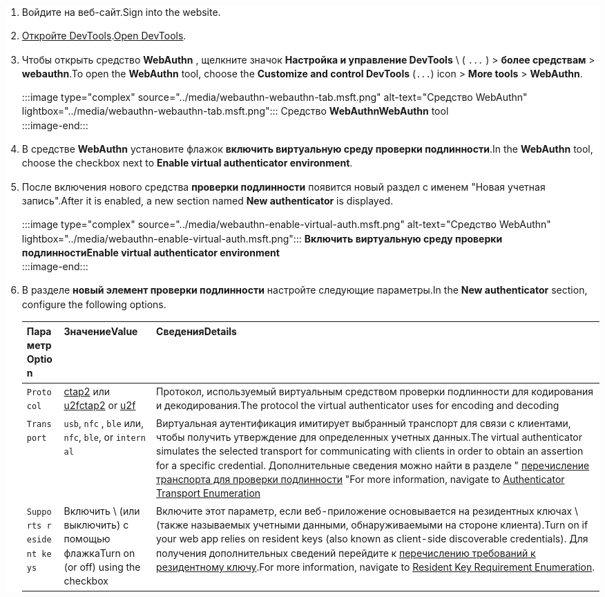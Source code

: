 1.  <span data-ttu-id="b92bf-111">Войдите на веб-сайт.</span><span class="sxs-lookup"><span data-stu-id="b92bf-111">Sign into the website.</span></span>  
1.  <span data-ttu-id="b92bf-112">[Откройте DevTools][DevtoolsGuideChromiumOpen].</span><span class="sxs-lookup"><span data-stu-id="b92bf-112">[Open DevTools][DevtoolsGuideChromiumOpen].</span></span>  
1.  <span data-ttu-id="b92bf-113">Чтобы открыть средство **WebAuthn** , щелкните значок **Настройка и управление DevTools** \ ( `...` \) > **более средствам**  >  **webauthn**.</span><span class="sxs-lookup"><span data-stu-id="b92bf-113">To open the **WebAuthn** tool, choose the **Customize and control DevTools** \(`...`\) icon > **More tools** > **WebAuthn**.</span></span>  
    
    :::image type="complex" source="../media/webauthn-webauthn-tab.msft.png" alt-text="Средство WebAuthn" lightbox="../media/webauthn-webauthn-tab.msft.png":::
       <span data-ttu-id="b92bf-115">Средство **WebAuthn**</span><span class="sxs-lookup"><span data-stu-id="b92bf-115">**WebAuthn** tool</span></span>  
    :::image-end:::  
    
1.  <span data-ttu-id="b92bf-116">В средстве **WebAuthn** установите флажок **включить виртуальную среду проверки подлинности**.</span><span class="sxs-lookup"><span data-stu-id="b92bf-116">In the **WebAuthn** tool, choose the checkbox next to **Enable virtual authenticator environment**.</span></span>  
1.  <span data-ttu-id="b92bf-117">После включения нового средства **проверки подлинности** появится новый раздел с именем "Новая учетная запись".</span><span class="sxs-lookup"><span data-stu-id="b92bf-117">After it is enabled, a new section named **New authenticator** is displayed.</span></span>  
    
    :::image type="complex" source="../media/webauthn-enable-virtual-auth.msft.png" alt-text="Средство WebAuthn" lightbox="../media/webauthn-enable-virtual-auth.msft.png":::
        **<span data-ttu-id="b92bf-119">Включить виртуальную среду проверки подлинности</span><span class="sxs-lookup"><span data-stu-id="b92bf-119">Enable virtual authenticator environment</span></span>**  
    :::image-end:::  
    
1.  <span data-ttu-id="b92bf-120">В разделе **новый элемент проверки подлинности** настройте следующие параметры.</span><span class="sxs-lookup"><span data-stu-id="b92bf-120">In the **New authenticator** section, configure the following options.</span></span>  
    
    | <span data-ttu-id="b92bf-121">Параметр</span><span class="sxs-lookup"><span data-stu-id="b92bf-121">Option</span></span> | <span data-ttu-id="b92bf-122">Значение</span><span class="sxs-lookup"><span data-stu-id="b92bf-122">Value</span></span> | <span data-ttu-id="b92bf-123">Сведения</span><span class="sxs-lookup"><span data-stu-id="b92bf-123">Details</span></span> |  
    |:--- |:--- |:--- |  
    | `Protocol` | <span data-ttu-id="b92bf-124">[ctap2][FidoallianceSpecsV20Id20180227ClientToAuthenticatorProtocolHtml] или [u2f][FidoallianceSpecsU2fV12Ps20170411OverviewHtml]</span><span class="sxs-lookup"><span data-stu-id="b92bf-124">[ctap2][FidoallianceSpecsV20Id20180227ClientToAuthenticatorProtocolHtml] or [u2f][FidoallianceSpecsU2fV12Ps20170411OverviewHtml]</span></span> | <span data-ttu-id="b92bf-125">Протокол, используемый виртуальным средством проверки подлинности для кодирования и декодирования.</span><span class="sxs-lookup"><span data-stu-id="b92bf-125">The protocol the virtual authenticator uses for encoding and decoding</span></span> |  
    | `Transport` |   `usb`<span data-ttu-id="b92bf-126">, `nfc` , `ble` или</span><span class="sxs-lookup"><span data-stu-id="b92bf-126">, `nfc`, `ble`, or</span></span> `internal` | <span data-ttu-id="b92bf-127">Виртуальная аутентификация имитирует выбранный транспорт для связи с клиентами, чтобы получить утверждение для определенных учетных данных.</span><span class="sxs-lookup"><span data-stu-id="b92bf-127">The virtual authenticator simulates the selected transport for communicating with clients in order to obtain an assertion for a specific credential.</span></span>  <span data-ttu-id="b92bf-128">Дополнительные сведения можно найти в разделе " [перечисление транспорта для проверки подлинности][GithubW3cWebauthnEnumTransport] "</span><span class="sxs-lookup"><span data-stu-id="b92bf-128">For more information, navigate to [Authenticator Transport Enumeration][GithubW3cWebauthnEnumTransport]</span></span> |  
    |  `Supports resident keys` | <span data-ttu-id="b92bf-129">Включить \ (или выключить) с помощью флажка</span><span class="sxs-lookup"><span data-stu-id="b92bf-129">Turn on \(or off\) using the checkbox</span></span> | <span data-ttu-id="b92bf-130">Включите этот параметр, если веб-приложение основывается на резидентных ключах \ (также называемых учетными данными, обнаруживаемыми на стороне клиента).</span><span class="sxs-lookup"><span data-stu-id="b92bf-130">Turn on if your web app relies on resident keys \(also known as client-side discoverable credentials\).</span></span>  <span data-ttu-id="b92bf-131">Для получения дополнительных сведений перейдите к [перечислению требований к резидентному ключу][GithubW3cWebauthnEnumResidentkeyrequirement].</span><span class="sxs-lookup"><span data-stu-id="b92bf-131">For more information, navigate to [Resident Key Requirement Enumeration][GithubW3cWebauthnEnumResidentkeyrequirement].</span></span> |  

[DevtoolsGuideChromiumOpen]: ../open.md "Открыть Microsoft Edge DevTools | Документы Microsoft"  
[AppspotWebauthndemo]: https://webauthndemo.appspot.com "Демонстрация по Webauthn | Appspot"  
[FidoallianceSpecsV20Id20180227ClientToAuthenticatorProtocolHtml]: https://fidoalliance.org/specs/fido-v2.0-id-20180227/fido-client-to-authenticator-protocol-v2.0-id-20180227.html "Клиент для протокола проверки подлинности (CTAP) | Fido Alliance"  
[FidoallianceSpecsU2fV12Ps20170411OverviewHtml]: https://fidoalliance.org/specs/fido-u2f-v1.2-ps-20170411/fido-u2f-overview-v1.2-ps-20170411.html "Общие сведения о универсальном втором коэффициенте (U2F) | Fido Alliance"  
[GithubW3cWebauthn]: https://w3c.github.io/webauthn "Веб-проверка подлинности: API для доступа к учетным данным открытого ключа, уровень 2 | GitHub"  
[GithubW3cWebauthnAuthenticatorgetassertion]: https://w3c.github.io/webauthn#authenticatorgetassertion "Операция authenticatorGetAssertion — веб-проверка подлинности: API для доступа к учетным данным открытого ключа на уровне 2 | GitHub"  
[GithubW3cWebauthnEnumTransport]: https://w3c.github.io/webauthn#enum-transport "Перечисление транспорта для проверки подлинности (перечисление AuthenticatorTransport) — веб-проверка подлинности: API для доступа к учетным данным открытых ключей PNG"  
[GithubW3cWebauthnEnumResidentkeyrequirement]: https://w3c.github.io/webauthn#enum-residentKeyRequirement "Перечисление потребностей резидентного ключа (перечисление ResidentKeyRequirement) — веб-проверка подлинности: API для доступа к учетным данным открытого ключа уровня 2 | PNG"  
[GithubW3cWebauthnEnumUserverification]: https://w3c.github.io/webauthn#user-verification "Проверка пользователей — веб-проверка подлинности: API для доступа к учетным данным открытого ключа на уровне 2 | PNG"  
[GithubW3cWebauthnSctnCreatecredential]: https://w3c.github.io/webauthn#sctn-createCredential "Создание новых учетных данных-PublicKeyCredential [[создание]] (источник, параметры, sameOriginWithAncestors) — веб-проверка подлинности: API для доступа к учетным данным открытого ключа, уровень 2 | GitHub"  
[GithubW3cWebauthnSctnSignCounter]: https://w3c.github.io/webauthn/#sctn-sign-counter "Вопросы о счетчиках подписей — веб-аутентификация: API для доступа к учетным данным открытого ключа на уровне 2 | GitHub"  
[CCA4IL]: https://creativecommons.org/licenses/by/4.0  
[CCby4Image]: https://i.creativecommons.org/l/by/4.0/88x31.png  
[GoogleSitePolicies]: https://developers.google.com/terms/site-policies  
[JecelynYeen]: https://developers.google.com/web/resources/contributors/jecelynyeen  